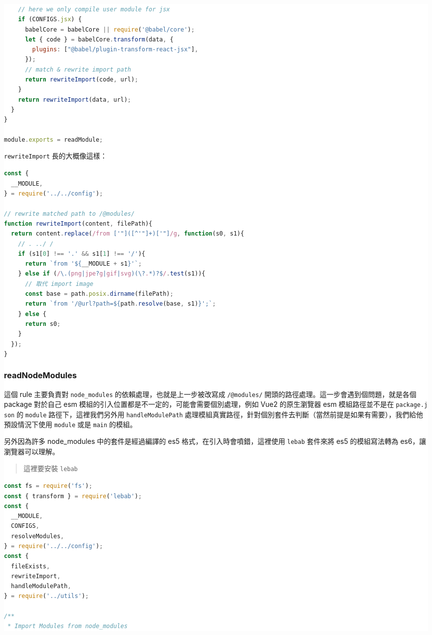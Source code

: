 ```js
    // here we only compile user module for jsx
    if (CONFIGS.jsx) {
      babelCore = babelCore || require('@babel/core');
      let { code } = babelCore.transform(data, {
        plugins: ["@babel/plugin-transform-react-jsx"],
      });
      // match & rewrite import path
      return rewriteImport(code, url);
    }
    return rewriteImport(data, url);
  }
}

module.exports = readModule;
```

`rewriteImport` 長的大概像這樣：

```js
const {
  __MODULE,
} = require('../../config');

// rewrite matched path to /@modules/
function rewriteImport(content, filePath){
  return content.replace(/from ['"]([^'"]+)['"]/g, function(s0, s1){
    // . ../ /
    if (s1[0] !== '.' && s1[1] !== '/'){
      return `from '${__MODULE + s1}'`;
    } else if (/\.(png|jpe?g|gif|svg)(\?.*)?$/.test(s1)){
      // 取代 import image
      const base = path.posix.dirname(filePath);
      return `from '/@url?path=${path.resolve(base, s1)}';`;
    } else {
      return s0;
    }
  });
}
```

### readNodeModules

這個 rule 主要負責對 `node_modules` 的依賴處理，也就是上一步被改寫成 `/@modules/` 開頭的路徑處理。這一步會遇到個問題，就是各個 package 對於自己 esm 模組的引入位置都是不一定的，可能會需要個別處理，例如 Vue2 的原生瀏覽器 esm 模組路徑並不是在 `package.json` 的 `module` 路徑下，這裡我們另外用 `handleModulePath` 處理模組真實路徑，針對個別套件去判斷（當然前提是如果有需要），我們給他預設情況下使用 `module` 或是 `main` 的模組。

另外因為許多 node_modules 中的套件是經過編譯的 es5 格式，在引入時會噴錯，這裡使用 `lebab` 套件來將 es5 的模組寫法轉為 es6，讓瀏覽器可以理解。

> 這裡要安裝 `lebab`

```js
const fs = require('fs');
const { transform } = require('lebab');
const {
  __MODULE,
  CONFIGS,
  resolveModules,
} = require('../../config');
const {
  fileExists,
  rewriteImport,
  handleModulePath,
} = require('../utils');

/**
 * Import Modules from node_modules
```